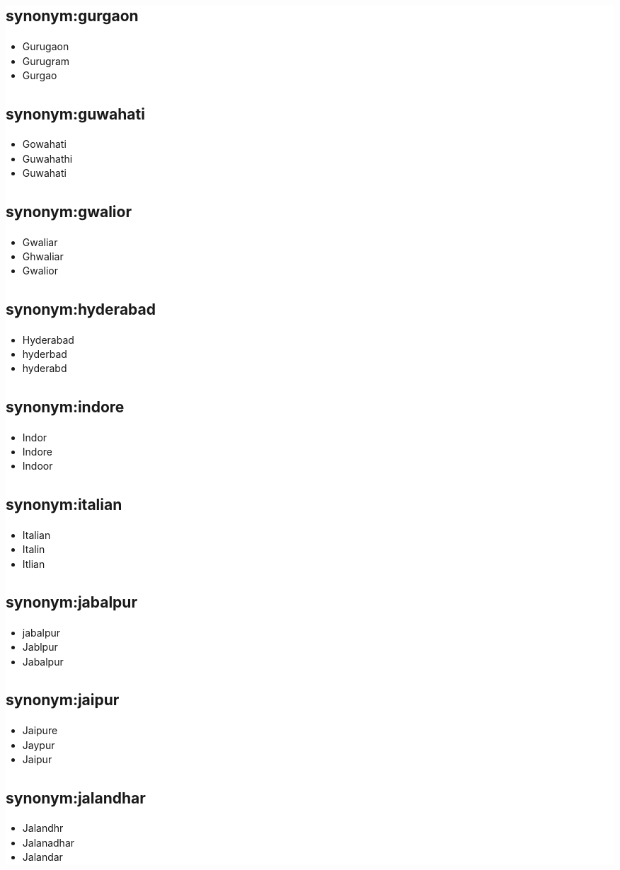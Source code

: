 ## synonym:gurgaon
- Gurugaon
- Gurugram
- Gurgao

## synonym:guwahati
- Gowahati
- Guwahathi
- Guwahati

## synonym:gwalior
- Gwaliar
- Ghwaliar
- Gwalior

## synonym:hyderabad
- Hyderabad
- hyderbad
- hyderabd

## synonym:indore
- Indor
- Indore
- Indoor

## synonym:italian
- Italian
- Italin
- Itlian

## synonym:jabalpur
- jabalpur
- Jablpur
- Jabalpur

## synonym:jaipur
- Jaipure
- Jaypur
- Jaipur

## synonym:jalandhar
- Jalandhr
- Jalanadhar
- Jalandar
